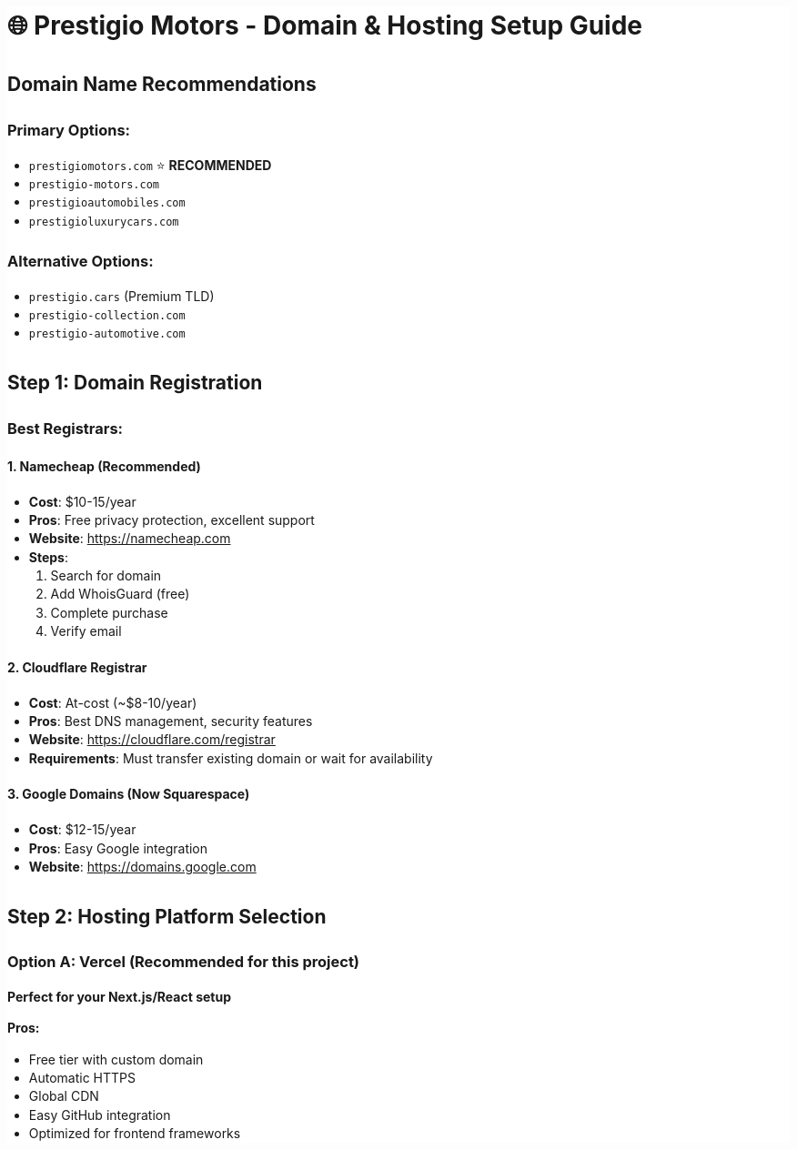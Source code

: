 # 🌐 Prestigio Motors - Domain & Hosting Setup Guide

## Domain Name Recommendations

### Primary Options:
- `prestigiomotors.com` ⭐ **RECOMMENDED**
- `prestigio-motors.com`
- `prestigioautomobiles.com`
- `prestigioluxurycars.com`

### Alternative Options:
- `prestigio.cars` (Premium TLD)
- `prestigio-collection.com`
- `prestigio-automotive.com`

## Step 1: Domain Registration

### Best Registrars:

#### 1. **Namecheap** (Recommended)
- **Cost**: $10-15/year
- **Pros**: Free privacy protection, excellent support
- **Website**: https://namecheap.com
- **Steps**:
  1. Search for domain
  2. Add WhoisGuard (free)
  3. Complete purchase
  4. Verify email

#### 2. **Cloudflare Registrar**
- **Cost**: At-cost (~$8-10/year)
- **Pros**: Best DNS management, security features
- **Website**: https://cloudflare.com/registrar
- **Requirements**: Must transfer existing domain or wait for availability

#### 3. **Google Domains** (Now Squarespace)
- **Cost**: $12-15/year
- **Pros**: Easy Google integration
- **Website**: https://domains.google.com

## Step 2: Hosting Platform Selection

### Option A: **Vercel** (Recommended for this project)
**Perfect for your Next.js/React setup**

**Pros:**
- Free tier with custom domain
- Automatic HTTPS
- Global CDN
- Easy GitHub integration
- Optimized for frontend frameworks
